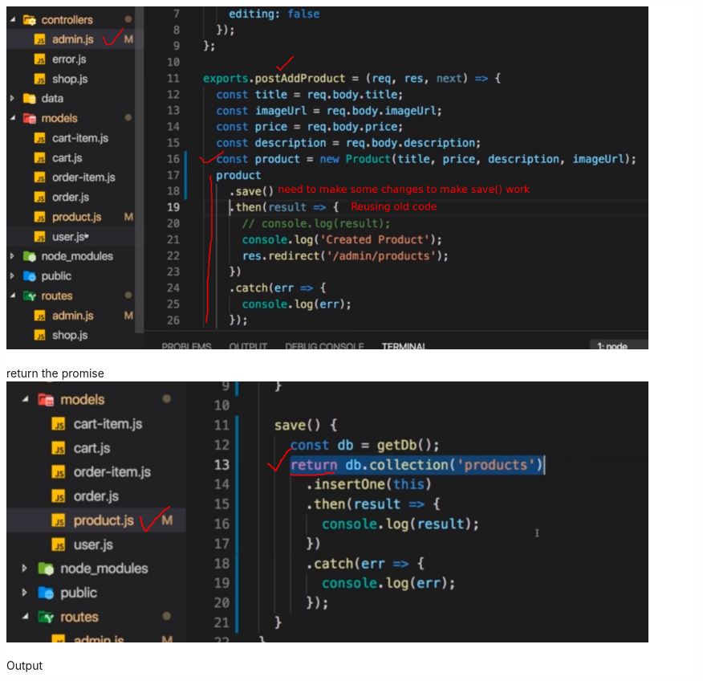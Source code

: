 <img src="./assets/S12/90.png" alt="packages" width="800"/>

return the promise 
<img src="./assets/S12/91.png" alt="packages" width="800"/>

Output